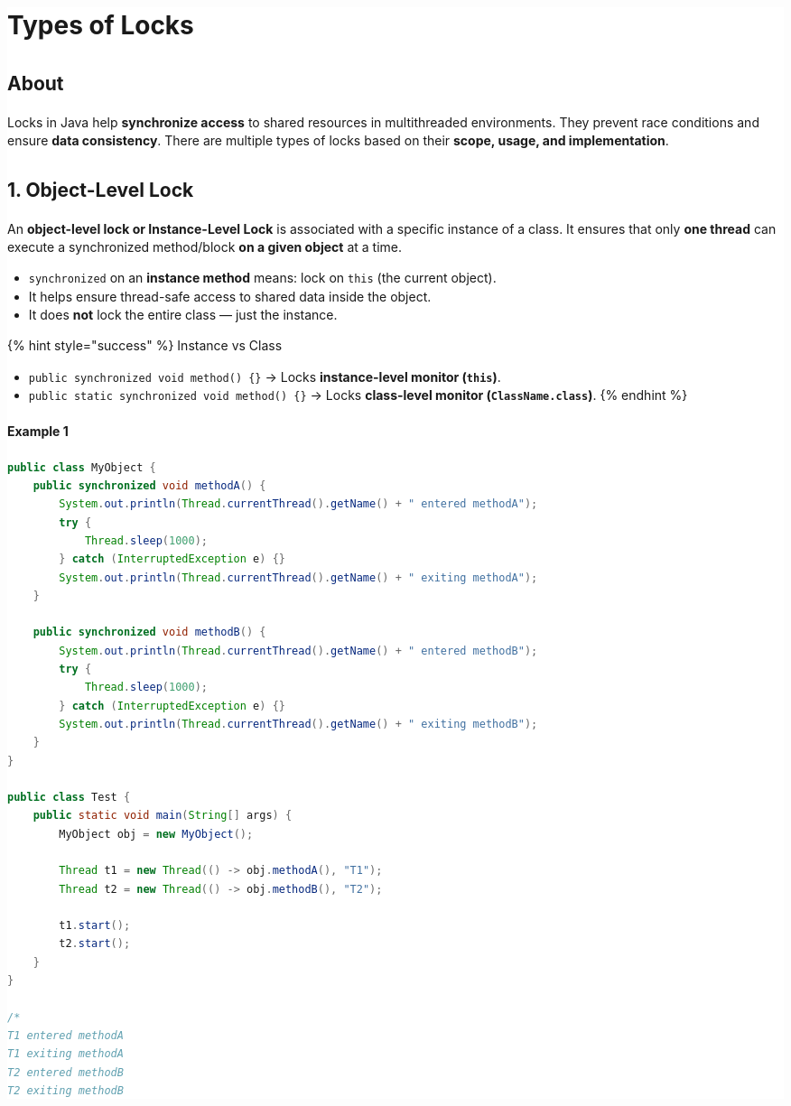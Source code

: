 # Types of Locks

## About

Locks in Java help **synchronize access** to shared resources in multithreaded environments. They prevent race conditions and ensure **data consistency**. There are multiple types of locks based on their **scope, usage, and implementation**.

## **1. Object-Level Lock**

An **object-level lock or Instance-Level Lock** is associated with a specific instance of a class. It ensures that only **one thread** can execute a synchronized method/block **on a given object** at a time.

* `synchronized` on an **instance method** means: lock on `this` (the current object).
* It helps ensure thread-safe access to shared data inside the object.
* It does **not** lock the entire class — just the instance.

{% hint style="success" %}
Instance vs Class

* `public synchronized void method() {}` → Locks **instance-level monitor (`this`)**.
* `public static synchronized void method() {}` → Locks **class-level monitor (`ClassName.class`)**.
{% endhint %}

#### **Example 1**

```java
public class MyObject {
    public synchronized void methodA() {
        System.out.println(Thread.currentThread().getName() + " entered methodA");
        try { 
            Thread.sleep(1000); 
        } catch (InterruptedException e) {}
        System.out.println(Thread.currentThread().getName() + " exiting methodA");
    }

    public synchronized void methodB() {
        System.out.println(Thread.currentThread().getName() + " entered methodB");
        try { 
            Thread.sleep(1000); 
        } catch (InterruptedException e) {}
        System.out.println(Thread.currentThread().getName() + " exiting methodB");
    }
}

public class Test {
    public static void main(String[] args) {
        MyObject obj = new MyObject();

        Thread t1 = new Thread(() -> obj.methodA(), "T1");
        Thread t2 = new Thread(() -> obj.methodB(), "T2");

        t1.start();
        t2.start();
    }
}

/*
T1 entered methodA
T1 exiting methodA
T2 entered methodB
T2 exiting methodB
```